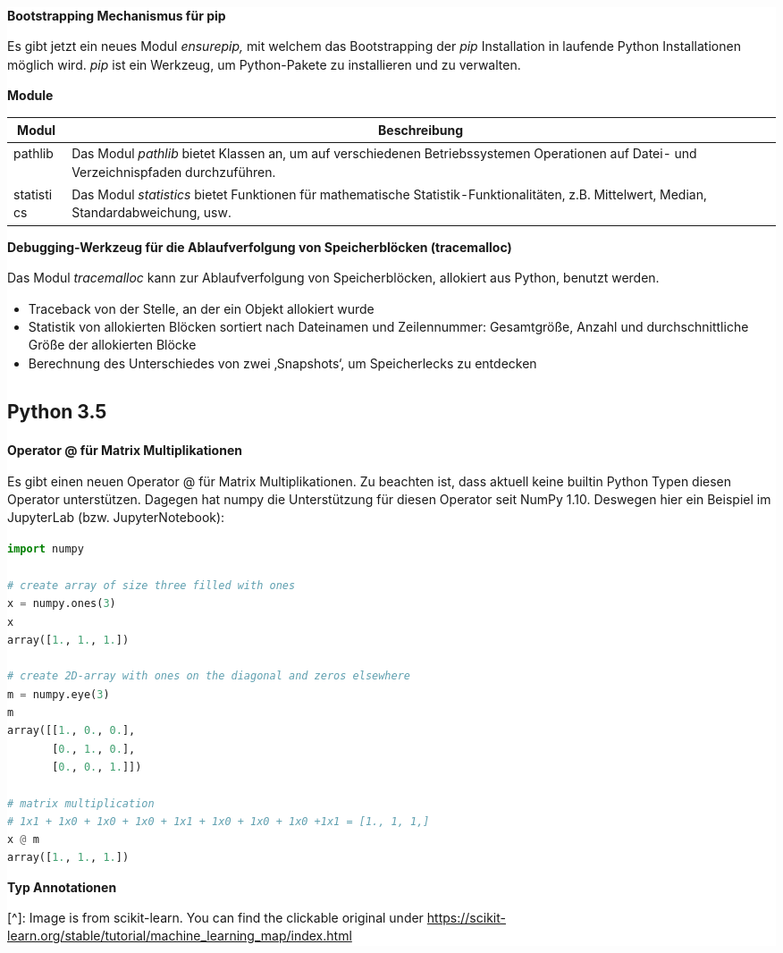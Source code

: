 **Bootstrapping Mechanismus für pip**

Es gibt jetzt ein neues Modul *ensurepip,* mit welchem das Bootstrapping der *pip* Installation in laufende Python Installationen möglich wird. *pip* ist ein Werkzeug, um Python-Pakete zu installieren und zu verwalten.

**Module**

| Modul      | Beschreibung                                                 |
| ---------- | ------------------------------------------------------------ |
| pathlib    | Das Modul *pathlib* bietet Klassen an, um auf verschiedenen Betriebssystemen Operationen auf Datei- und Verzeichnispfaden durchzuführen. |
| statistics | Das Modul *statistics* bietet Funktionen für mathematische Statistik-Funktionalitäten, z.B. Mittelwert, Median, Standardabweichung, usw. |

**Debugging-Werkzeug für die Ablaufverfolgung von Speicherblöcken (tracemalloc)**

Das Modul *tracemalloc* kann zur Ablaufverfolgung von Speicherblöcken, allokiert aus Python, benutzt werden.  

-  	Traceback von der Stelle, an der ein Objekt allokiert wurde
-  	Statistik von allokierten Blöcken sortiert nach Dateinamen und Zeilennummer: Gesamtgröße, Anzahl und durchschnittliche Größe der allokierten Blöcke
-  	Berechnung des Unterschiedes von zwei ‚Snapshots‘, um Speicherlecks zu entdecken

## Python 3.5

**Operator @ für Matrix Multiplikationen**

Es gibt einen neuen Operator @ für Matrix Multiplikationen. Zu beachten ist, dass aktuell keine builtin Python Typen diesen Operator unterstützen. Dagegen hat numpy die Unterstützung für diesen Operator seit NumPy 1.10. Deswegen hier ein Beispiel im JupyterLab (bzw. JupyterNotebook):

```python
import numpy

# create array of size three filled with ones
x = numpy.ones(3)
x
array([1., 1., 1.])

# create 2D-array with ones on the diagonal and zeros elsewhere
m = numpy.eye(3)
m
array([[1., 0., 0.],
       [0., 1., 0.],
       [0., 0., 1.]])

# matrix multiplication
# 1x1 + 1x0 + 1x0 + 1x0 + 1x1 + 1x0 + 1x0 + 1x0 +1x1 = [1., 1, 1,]
x @ m
array([1., 1., 1.])
```

**Typ Annotationen**


[^]: Image is from scikit-learn. You can find the clickable original under https://scikit-learn.org/stable/tutorial/machine_learning_map/index.html